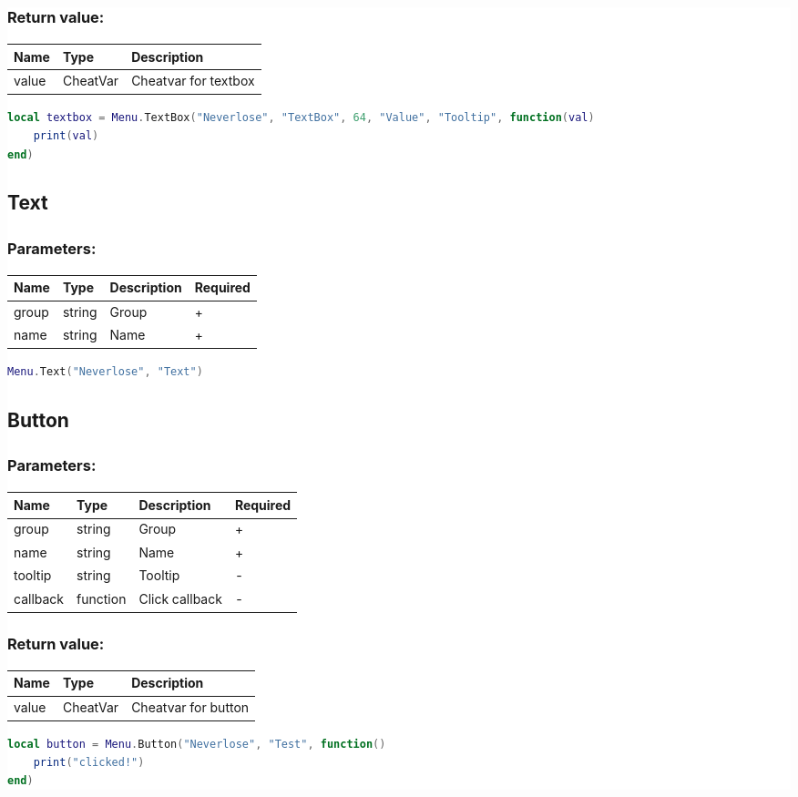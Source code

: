 ### Return value:

| Name | Type | Description |
| :--- | :--- | :--- |
| value | CheatVar | Cheatvar for textbox |

```lua
local textbox = Menu.TextBox("Neverlose", "TextBox", 64, "Value", "Tooltip", function(val)
    print(val)
end)
```

## Text

### Parameters:

| Name | Type | Description | Required |
| :--- | :--- | :--- | :--- |
| group | string | Group | + |
| name | string | Name | + |

```lua
Menu.Text("Neverlose", "Text")
```

## Button

### Parameters:

| Name | Type | Description | Required |
| :--- | :--- | :--- | :--- |
| group | string | Group | + |
| name | string | Name | + |
| tooltip | string | Tooltip | - |
| callback | function | Click callback | - |

### Return value:

| Name | Type | Description |
| :--- | :--- | :--- |
| value | CheatVar | Cheatvar for button |

```lua
local button = Menu.Button("Neverlose", "Test", function()
    print("clicked!")
end)
```
